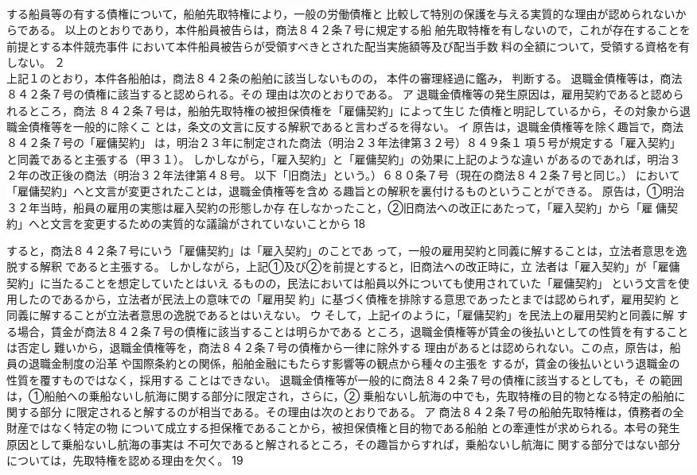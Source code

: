 する船員等の有する債権について，船舶先取特権により，一般の労働債権と
比較して特別の保護を与える実質的な理由が認められないからである。 
 以上のとおりであり，本件船員被告らは，商法８４２条７号に規定する船
舶先取特権を有しないので，これが存在することを前提とする本件競売事件
において本件船員被告らが受領すべきとされた配当実施額等及び配当手数
料の全額について，受領する資格を有しない。 
２  
上記１のとおり，本件各船舶は，商法８４２条の船舶に該当しないものの，
本件の審理経過に鑑み， 判断する。 
 退職金債権等は，商法８４２条７号の債権に該当すると認められる。その
理由は次のとおりである。 
ア 退職金債権等の発生原因は，雇用契約であると認められるところ，商法
８４２条７号は，船舶先取特権の被担保債権を「雇傭契約」によって生じ
た債権と明記しているから，その対象から退職金債権等を一般的に除くこ
とは，条文の文言に反する解釈であると言わざるを得ない。 
イ 原告は，退職金債権等を除く趣旨で，商法８４２条７号の「雇傭契約」
は，明治２３年に制定された商法（明治２３年法律第３２号）８４９条１
項５号が規定する「雇入契約」と同義であると主張する（甲３１）。 
しかしながら，「雇入契約」と「雇傭契約」の効果に上記のような違い
があるのであれば，明治３２年の改正後の商法（明治３２年法律第４８号。
以下「旧商法」という。）６８０条７号（現在の商法８４２条７号と同じ。）
において「雇傭契約」へと文言が変更されたことは，退職金債権等を含め
る趣旨との解釈を裏付けるものということができる。 
原告は，①明治３２年当時，船員の雇用の実態は雇入契約の形態しか存
在しなかったこと，②旧商法への改正にあたって，「雇入契約」から「雇
傭契約」へと文言を変更するための実質的な議論がされていないことから
18 
 
すると，商法８４２条７号にいう「雇傭契約」は「雇入契約」のことであ
って，一般の雇用契約と同義に解することは，立法者意思を逸脱する解釈
であると主張する。 
しかしながら，上記①及び②を前提とすると，旧商法への改正時に，立
法者は「雇入契約」が「雇傭契約」に当たることを想定していたとはいえ
るものの，民法においては船員以外についても使用されていた「雇傭契約」
という文言を使用したのであるから，立法者が民法上の意味での「雇用契
約」に基づく債権を排除する意思であったとまでは認められず，雇用契約
と同義に解することが立法者意思の逸脱であるとはいえない。 
ウ そして，上記イのように，「雇傭契約」を民法上の雇用契約と同義に解
する場合，賃金が商法８４２条７号の債権に該当することは明らかである
ところ，退職金債権等が賃金の後払いとしての性質を有することは否定し
難いから，退職金債権等を，商法８４２条７号の債権から一律に除外する
理由があるとは認められない。この点，原告は，船員の退職金制度の沿革
や国際条約との関係，船舶金融にもたらす影響等の観点から種々の主張を
するが，賃金の後払いという退職金の性質を覆すものではなく，採用する
ことはできない。 
 退職金債権等が一般的に商法８４２条７号の債権に該当するとしても，そ
の範囲は，①船舶への乗船ないし航海に関する部分に限定され，さらに，②
乗船ないし航海の中でも，先取特権の目的物となる特定の船舶に関する部分
に限定されると解するのが相当である。その理由は次のとおりである。 
ア 商法８４２条７号の船舶先取特権は，債務者の全財産ではなく特定の物
について成立する担保権であることから，被担保債権と目的物である船舶
との牽連性が求められる。本号の発生原因として乗船ないし航海の事実は
不可欠であると解されるところ，その趣旨からすれば，乗船ないし航海に
関する部分ではない部分については，先取特権を認める理由を欠く。 
19 
 